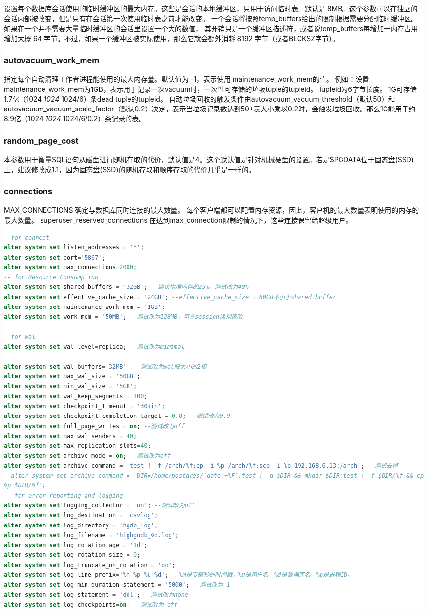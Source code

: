 设置每个数据库会话使用的临时缓冲区的最大内存。这些是会话的本地缓冲区，只用于访问临时表。默认是 8MB。这个参数可以在独立的会话内部被改变，但是只有在会话第一次使用临时表之前才能改变。
一个会话将按照temp_buffers给出的限制根据需要分配临时缓冲区。如果在一个并不需要大量临时缓冲区的会话里设置一个大的数值， 其开销只是一个缓冲区描述符，或者说temp_buffers每增加一内存占用增加大概 64 字节。不过，如果一个缓冲区被实际使用，那么它就会额外消耗 8192 字节（或者BLCKSZ字节）。

### autovacuum_work_mem 

指定每个自动清理工作者进程能使用的最大内存量。默认值为 -1，表示使用 maintenance_work_mem的值。
例如：设置maintenance_work_mem为1GB，表示用于记录一次vacuum时，一次性可存储的垃圾tuple的tupleid。 tupleid为6字节长度。 1G可存储1.7亿（1024 *1024* 1024/6）条dead tuple的tupleid。
自动垃圾回收的触发条件由autovacuum_vacuum_threshold（默认50）和autovacuum_vacuum_scale_factor（默认0.2）决定，表示当垃圾记录数达到50+表大小乘以0.2时，会触发垃圾回收。那么1G能用于约8.9亿（1024 *1024* 1024/6/0.2）条记录的表。

### random_page_cost

本参数用于衡量SQL语句从磁盘进行随机存取的代价，默认值是4。这个默认值是针对机械硬盘的设置。若是$PGDATA位于固态盘(SSD)上，建议修改成1.1，因为固态盘(SSD)的随机存取和顺序存取的代价几乎是一样的。

### connections

MAX_CONNECTIONS
确定与数据库同时连接的最大数量。
每个客户端都可以配置内存资源，因此，客户机的最大数量表明使用的内存的最大数量。
superuser_reserved_connections
在达到max_connection限制的情况下，这些连接保留给超级用户。

```sql
--for connect
alter system set listen_addresses = '*';
alter system set port='5867';
alter system set max_connections=2000;
-- for Resource Consumption
alter system set shared_buffers = '32GB'; --建议物理内存的25%，测试改为40%
alter system set effective_cache_size = '24GB'; --effective_cache_size = 60GB不小于shared buffer
alter system set maintenance_work_mem = '1GB';
alter system set work_mem = '50MB'; --测试改为128MB，可在session级别修改

--for wal
alter system set wal_level=replica; --测试改为mimimal

alter system set wal_buffers='32MB'; --测试改为wal段大小的2倍
alter system set max_wal_size = '50GB';
alter system set min_wal_size = '5GB';
alter system set wal_keep_segments = 100;
alter system set checkpoint_timeout = '30min';
alter system set checkpoint_completion_target = 0.8; --测试改为0.9
alter system set full_page_writes = on; --测试改为off
alter system set max_wal_senders = 40;
alter system set max_replication_slots=40;
alter system set archive_mode = on; --测试改为off
alter system set archive_command = 'test ! -f /arch/%f;cp -i %p /arch/%f;scp -i %p 192.168.6.13:/arch'; --测试去掉
--alter system set archive_command = 'DIR=/home/postgres/`date +%F`;test ! -d $DIR && mkdir $DIR;test ! -f $DIR/%f && cp %p $DIR/%f';
-- for error reporting and logging
alter system set logging_collector = 'on'; --测试改为off
alter system set log_destination = 'csvlog';
alter system set log_directory = 'hgdb_log';
alter system set log_filename = 'highgodb_%d.log';
alter system set log_rotation_age = '1d';
alter system set log_rotation_size = 0;
alter system set log_truncate_on_rotation = 'on';
alter system set log_line_prefix='%m %p %u %d'; --%m是带毫秒的时间戳，%u是用户名，%d是数据库名，%p是进程ID。
alter system set log_min_duration_statement = '5000'; --测试改为-1
alter system set log_statement = 'ddl'; --测试改为none
alter system set log_checkpoints=on; --测试改为 off
```